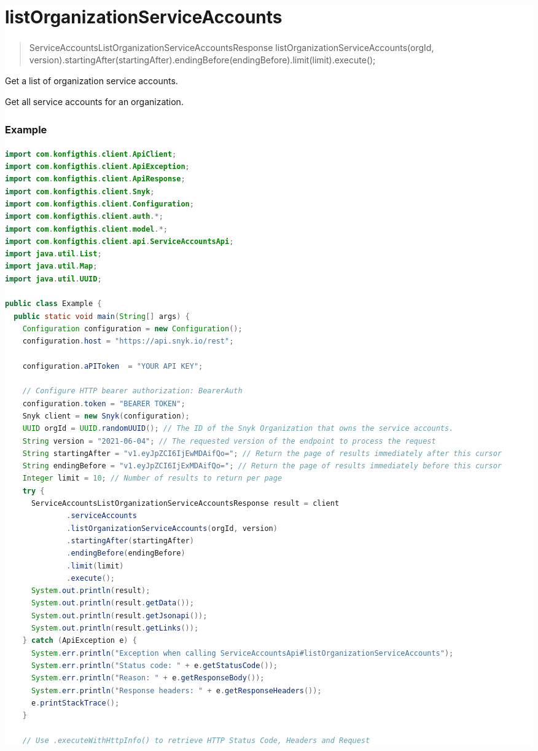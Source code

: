 <a name="listOrganizationServiceAccounts"></a>
# **listOrganizationServiceAccounts**
> ServiceAccountsListOrganizationServiceAccountsResponse listOrganizationServiceAccounts(orgId, version).startingAfter(startingAfter).endingBefore(endingBefore).limit(limit).execute();

Get a list of organization service accounts.

Get all service accounts for an organization.

### Example
```java
import com.konfigthis.client.ApiClient;
import com.konfigthis.client.ApiException;
import com.konfigthis.client.ApiResponse;
import com.konfigthis.client.Snyk;
import com.konfigthis.client.Configuration;
import com.konfigthis.client.auth.*;
import com.konfigthis.client.model.*;
import com.konfigthis.client.api.ServiceAccountsApi;
import java.util.List;
import java.util.Map;
import java.util.UUID;

public class Example {
  public static void main(String[] args) {
    Configuration configuration = new Configuration();
    configuration.host = "https://api.snyk.io/rest";
    
    configuration.aPIToken  = "YOUR API KEY";
    
    // Configure HTTP bearer authorization: BearerAuth
    configuration.token = "BEARER TOKEN";
    Snyk client = new Snyk(configuration);
    UUID orgId = UUID.randomUUID(); // The ID of the Snyk Organization that owns the service accounts.
    String version = "2021-06-04"; // The requested version of the endpoint to process the request
    String startingAfter = "v1.eyJpZCI6IjEwMDAifQo="; // Return the page of results immediately after this cursor
    String endingBefore = "v1.eyJpZCI6IjExMDAifQo="; // Return the page of results immediately before this cursor
    Integer limit = 10; // Number of results to return per page
    try {
      ServiceAccountsListOrganizationServiceAccountsResponse result = client
              .serviceAccounts
              .listOrganizationServiceAccounts(orgId, version)
              .startingAfter(startingAfter)
              .endingBefore(endingBefore)
              .limit(limit)
              .execute();
      System.out.println(result);
      System.out.println(result.getData());
      System.out.println(result.getJsonapi());
      System.out.println(result.getLinks());
    } catch (ApiException e) {
      System.err.println("Exception when calling ServiceAccountsApi#listOrganizationServiceAccounts");
      System.err.println("Status code: " + e.getStatusCode());
      System.err.println("Reason: " + e.getResponseBody());
      System.err.println("Response headers: " + e.getResponseHeaders());
      e.printStackTrace();
    }

    // Use .executeWithHttpInfo() to retrieve HTTP Status Code, Headers and Request
```
